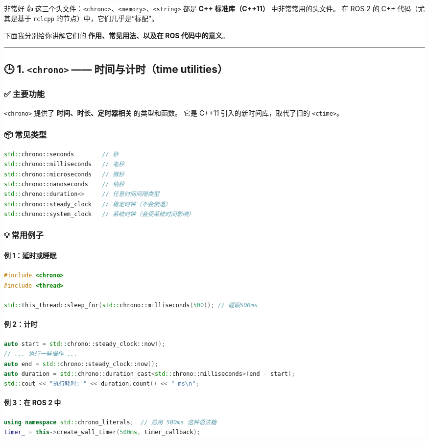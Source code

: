 非常好 👍
这三个头文件：`<chrono>`、`<memory>`、`<string>` 都是 **C++ 标准库（C++11）** 中非常常用的头文件。
在 ROS 2 的 C++ 代码（尤其是基于 `rclcpp` 的节点）中，它们几乎是“标配”。

下面我分别给你讲解它们的 **作用、常见用法、以及在 ROS 代码中的意义**。

---

## 🕒 1. `<chrono>` —— 时间与计时（time utilities）

### ✅ 主要功能

`<chrono>` 提供了 **时间、时长、定时器相关** 的类型和函数。
它是 C++11 引入的新时间库，取代了旧的 `<ctime>`。

### 📦 常见类型

```cpp
std::chrono::seconds        // 秒
std::chrono::milliseconds   // 毫秒
std::chrono::microseconds   // 微秒
std::chrono::nanoseconds    // 纳秒
std::chrono::duration<>     // 任意时间间隔类型
std::chrono::steady_clock   // 稳定时钟（不会倒退）
std::chrono::system_clock   // 系统时钟（会受系统时间影响）
```

### 💡 常用例子

#### 例 1：延时或睡眠

```cpp
#include <chrono>
#include <thread>

std::this_thread::sleep_for(std::chrono::milliseconds(500)); // 睡眠500ms
```

#### 例 2：计时

```cpp
auto start = std::chrono::steady_clock::now();
// ... 执行一些操作 ...
auto end = std::chrono::steady_clock::now();
auto duration = std::chrono::duration_cast<std::chrono::milliseconds>(end - start);
std::cout << "执行耗时: " << duration.count() << " ms\n";
```

#### 例 3：在 ROS 2 中

```cpp
using namespace std::chrono_literals;  // 启用 500ms 这种语法糖
timer_ = this->create_wall_timer(500ms, timer_callback);
```
